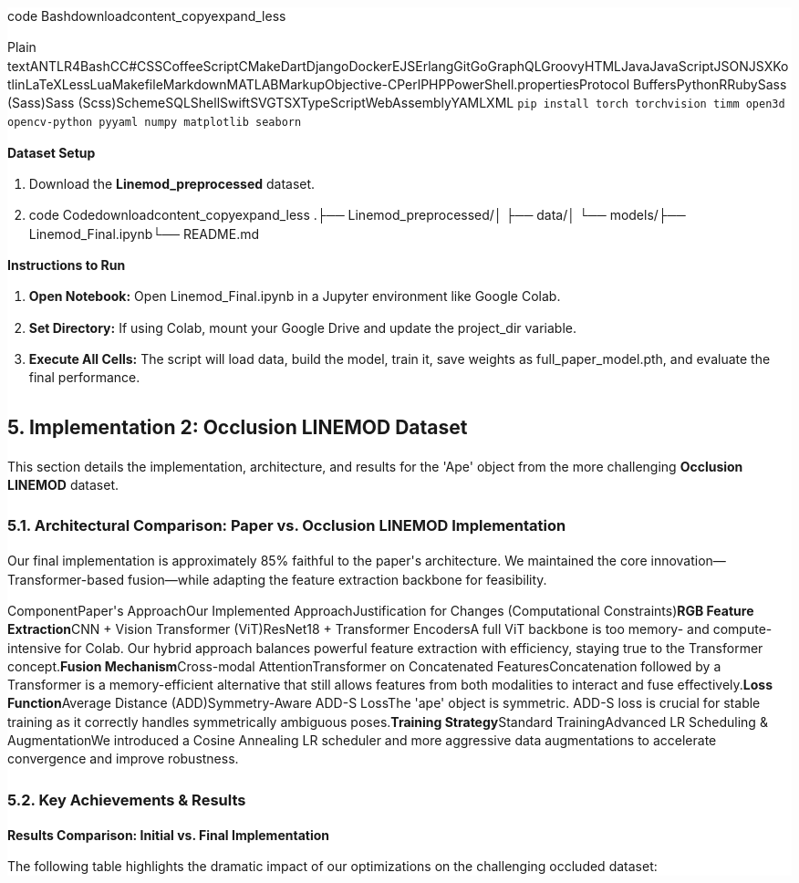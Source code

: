 code Bashdownloadcontent\_copyexpand\_less

Plain textANTLR4BashCC#CSSCoffeeScriptCMakeDartDjangoDockerEJSErlangGitGoGraphQLGroovyHTMLJavaJavaScriptJSONJSXKotlinLaTeXLessLuaMakefileMarkdownMATLABMarkupObjective-CPerlPHPPowerShell.propertiesProtocol BuffersPythonRRubySass (Sass)Sass (Scss)SchemeSQLShellSwiftSVGTSXTypeScriptWebAssemblyYAMLXML    `pip install torch torchvision timm open3d opencv-python pyyaml numpy matplotlib seaborn`  

**Dataset Setup**

1.  Download the **Linemod\_preprocessed** dataset.
    
2.  code Codedownloadcontent\_copyexpand\_less .├── Linemod\_preprocessed/│ ├── data/│ └── models/├── Linemod\_Final.ipynb└── README.md
    

**Instructions to Run**

1.  **Open Notebook:** Open Linemod\_Final.ipynb in a Jupyter environment like Google Colab.
    
2.  **Set Directory:** If using Colab, mount your Google Drive and update the project\_dir variable.
    
3.  **Execute All Cells:** The script will load data, build the model, train it, save weights as full\_paper\_model.pth, and evaluate the final performance.
    

5\. Implementation 2: Occlusion LINEMOD Dataset
-----------------------------------------------

This section details the implementation, architecture, and results for the 'Ape' object from the more challenging **Occlusion LINEMOD** dataset.

### 5.1. Architectural Comparison: Paper vs. Occlusion LINEMOD Implementation

Our final implementation is approximately 85% faithful to the paper's architecture. We maintained the core innovation—Transformer-based fusion—while adapting the feature extraction backbone for feasibility.

ComponentPaper's ApproachOur Implemented ApproachJustification for Changes (Computational Constraints)**RGB Feature Extraction**CNN + Vision Transformer (ViT)ResNet18 + Transformer EncodersA full ViT backbone is too memory- and compute-intensive for Colab. Our hybrid approach balances powerful feature extraction with efficiency, staying true to the Transformer concept.**Fusion Mechanism**Cross-modal AttentionTransformer on Concatenated FeaturesConcatenation followed by a Transformer is a memory-efficient alternative that still allows features from both modalities to interact and fuse effectively.**Loss Function**Average Distance (ADD)Symmetry-Aware ADD-S LossThe 'ape' object is symmetric. ADD-S loss is crucial for stable training as it correctly handles symmetrically ambiguous poses.**Training Strategy**Standard TrainingAdvanced LR Scheduling & AugmentationWe introduced a Cosine Annealing LR scheduler and more aggressive data augmentations to accelerate convergence and improve robustness.

### 5.2. Key Achievements & Results

**Results Comparison: Initial vs. Final Implementation**

The following table highlights the dramatic impact of our optimizations on the challenging occluded dataset:
